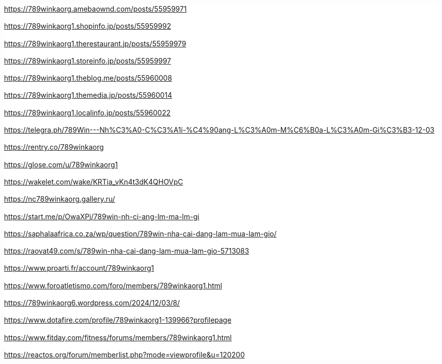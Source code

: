 <p><a href="https://789winkaorg.amebaownd.com/posts/55959971">https://789winkaorg.amebaownd.com/posts/55959971</a></p>

<p><a href="https://789winkaorg1.shopinfo.jp/posts/55959992">https://789winkaorg1.shopinfo.jp/posts/55959992</a></p>

<p><a href="https://789winkaorg1.therestaurant.jp/posts/55959979">https://789winkaorg1.therestaurant.jp/posts/55959979</a></p>

<p><a href="https://789winkaorg1.storeinfo.jp/posts/55959997">https://789winkaorg1.storeinfo.jp/posts/55959997</a></p>

<p><a href="https://789winkaorg1.theblog.me/posts/55960008">https://789winkaorg1.theblog.me/posts/55960008</a></p>

<p><a href="https://789winkaorg1.themedia.jp/posts/55960014">https://789winkaorg1.themedia.jp/posts/55960014</a></p>

<p><a href="https://789winkaorg1.localinfo.jp/posts/55960022">https://789winkaorg1.localinfo.jp/posts/55960022</a></p>

<p><a href="https://telegra.ph/789Win---Nh%C3%A0-C%C3%A1i-%C4%90ang-L%C3%A0m-M%C6%B0a-L%C3%A0m-Gi%C3%B3-12-03">https://telegra.ph/789Win---Nh%C3%A0-C%C3%A1i-%C4%90ang-L%C3%A0m-M%C6%B0a-L%C3%A0m-Gi%C3%B3-12-03</a></p>

<p><a href="https://rentry.co/789winkaorg">https://rentry.co/789winkaorg</a></p>

<p><a href="https://glose.com/u/789winkaorg1">https://glose.com/u/789winkaorg1</a></p>

<p><a href="https://wakelet.com/wake/KRTia_vKn4t3dK4QHOVpC">https://wakelet.com/wake/KRTia_vKn4t3dK4QHOVpC</a></p>

<p><a href="https://nc789winkaorg.gallery.ru/">https://nc789winkaorg.gallery.ru/</a></p>

<p><a href="https://start.me/p/OwaXPj/789win-nh-ci-ang-lm-ma-lm-gi">https://start.me/p/OwaXPj/789win-nh-ci-ang-lm-ma-lm-gi</a></p>

<p><a href="https://saphalaafrica.co.za/wp/question/789win-nha-cai-dang-lam-mua-lam-gio/">https://saphalaafrica.co.za/wp/question/789win-nha-cai-dang-lam-mua-lam-gio/</a></p>

<p><a href="https://raovat49.com/s/789win-nha-cai-dang-lam-mua-lam-gio-5713083">https://raovat49.com/s/789win-nha-cai-dang-lam-mua-lam-gio-5713083</a></p>

<p><a href="https://www.proarti.fr/account/789winkaorg1">https://www.proarti.fr/account/789winkaorg1</a></p>

<p><a href="https://www.foroatletismo.com/foro/members/789winkaorg1.html">https://www.foroatletismo.com/foro/members/789winkaorg1.html</a></p>

<p><a href="https://789winkaorg6.wordpress.com/2024/12/03/8/">https://789winkaorg6.wordpress.com/2024/12/03/8/</a></p>

<p><a href="https://www.dotafire.com/profile/789winkaorg1-139966?profilepage">https://www.dotafire.com/profile/789winkaorg1-139966?profilepage</a></p>

<p><a href="https://www.fitday.com/fitness/forums/members/789winkaorg1.html">https://www.fitday.com/fitness/forums/members/789winkaorg1.html</a></p>

<p><a href="https://reactos.org/forum/memberlist.php?mode=viewprofile&amp;u=120200">https://reactos.org/forum/memberlist.php?mode=viewprofile&amp;u=120200</a></p>
